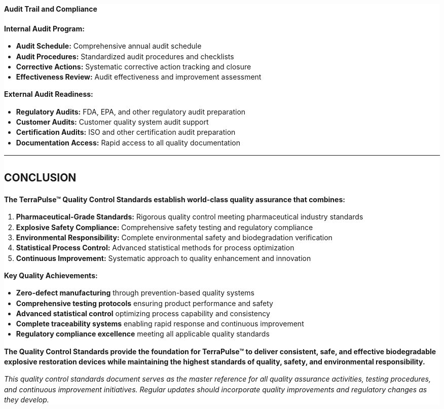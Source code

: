 #### Audit Trail and Compliance

**Internal Audit Program:**
- **Audit Schedule:** Comprehensive annual audit schedule
- **Audit Procedures:** Standardized audit procedures and checklists
- **Corrective Actions:** Systematic corrective action tracking and closure
- **Effectiveness Review:** Audit effectiveness and improvement assessment

**External Audit Readiness:**
- **Regulatory Audits:** FDA, EPA, and other regulatory audit preparation
- **Customer Audits:** Customer quality system audit support
- **Certification Audits:** ISO and other certification audit preparation
- **Documentation Access:** Rapid access to all quality documentation

---

## CONCLUSION

**The TerraPulse™ Quality Control Standards establish world-class quality assurance that combines:**

1. **Pharmaceutical-Grade Standards:** Rigorous quality control meeting pharmaceutical industry standards
2. **Explosive Safety Compliance:** Comprehensive safety testing and regulatory compliance
3. **Environmental Responsibility:** Complete environmental safety and biodegradation verification
4. **Statistical Process Control:** Advanced statistical methods for process optimization
5. **Continuous Improvement:** Systematic approach to quality enhancement and innovation

**Key Quality Achievements:**
- **Zero-defect manufacturing** through prevention-based quality systems
- **Comprehensive testing protocols** ensuring product performance and safety
- **Advanced statistical control** optimizing process capability and consistency
- **Complete traceability systems** enabling rapid response and continuous improvement
- **Regulatory compliance excellence** meeting all applicable quality standards

**The Quality Control Standards provide the foundation for TerraPulse™ to deliver consistent, safe, and effective biodegradable explosive restoration devices while maintaining the highest standards of quality, safety, and environmental responsibility.**

*This quality control standards document serves as the master reference for all quality assurance activities, testing procedures, and continuous improvement initiatives. Regular updates should incorporate quality improvements and regulatory changes as they develop.*